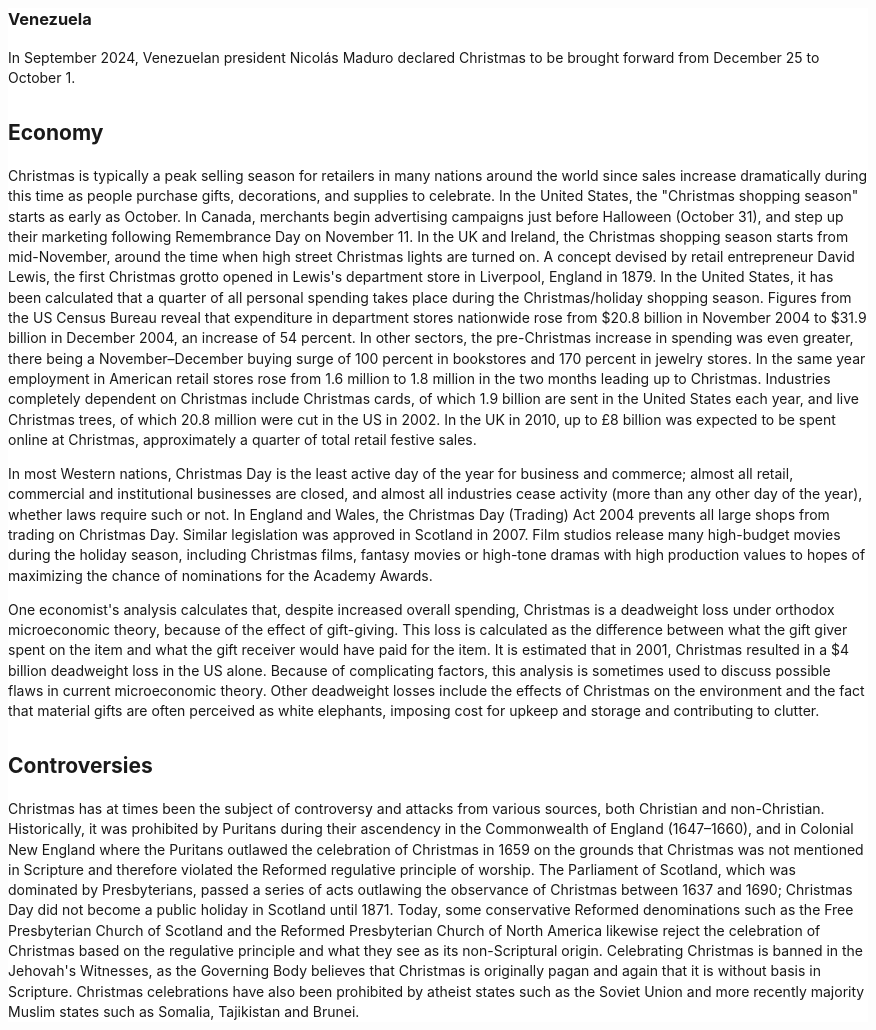 ### Venezuela

In September 2024, Venezuelan president Nicolás Maduro declared Christmas to be brought forward from December 25 to October 1\.

Economy
-------

Christmas is typically a peak selling season for retailers in many nations around the world since sales increase dramatically during this time as people purchase gifts, decorations, and supplies to celebrate. In the United States, the "Christmas shopping season" starts as early as October. In Canada, merchants begin advertising campaigns just before Halloween (October 31\), and step up their marketing following Remembrance Day on November 11\. In the UK and Ireland, the Christmas shopping season starts from mid-November, around the time when high street Christmas lights are turned on. A concept devised by retail entrepreneur David Lewis, the first Christmas grotto opened in Lewis's department store in Liverpool, England in 1879\. In the United States, it has been calculated that a quarter of all personal spending takes place during the Christmas/holiday shopping season. Figures from the US Census Bureau reveal that expenditure in department stores nationwide rose from $20\.8 billion in November 2004 to $31\.9 billion in December 2004, an increase of 54 percent. In other sectors, the pre-Christmas increase in spending was even greater, there being a November–December buying surge of 100 percent in bookstores and 170 percent in jewelry stores. In the same year employment in American retail stores rose from 1\.6 million to 1\.8 million in the two months leading up to Christmas. Industries completely dependent on Christmas include Christmas cards, of which 1\.9 billion are sent in the United States each year, and live Christmas trees, of which 20\.8 million were cut in the US in 2002\. In the UK in 2010, up to £8 billion was expected to be spent online at Christmas, approximately a quarter of total retail festive sales.

In most Western nations, Christmas Day is the least active day of the year for business and commerce; almost all retail, commercial and institutional businesses are closed, and almost all industries cease activity (more than any other day of the year), whether laws require such or not. In England and Wales, the Christmas Day (Trading) Act 2004 prevents all large shops from trading on Christmas Day. Similar legislation was approved in Scotland in 2007\. Film studios release many high-budget movies during the holiday season, including Christmas films, fantasy movies or high-tone dramas with high production values to hopes of maximizing the chance of nominations for the Academy Awards.

One economist's analysis calculates that, despite increased overall spending, Christmas is a deadweight loss under orthodox microeconomic theory, because of the effect of gift-giving. This loss is calculated as the difference between what the gift giver spent on the item and what the gift receiver would have paid for the item. It is estimated that in 2001, Christmas resulted in a $4 billion deadweight loss in the US alone. Because of complicating factors, this analysis is sometimes used to discuss possible flaws in current microeconomic theory. Other deadweight losses include the effects of Christmas on the environment and the fact that material gifts are often perceived as white elephants, imposing cost for upkeep and storage and contributing to clutter.

Controversies
-------------

Christmas has at times been the subject of controversy and attacks from various sources, both Christian and non-Christian. Historically, it was prohibited by Puritans during their ascendency in the Commonwealth of England (1647–1660\), and in Colonial New England where the Puritans outlawed the celebration of Christmas in 1659 on the grounds that Christmas was not mentioned in Scripture and therefore violated the Reformed regulative principle of worship. The Parliament of Scotland, which was dominated by Presbyterians, passed a series of acts outlawing the observance of Christmas between 1637 and 1690; Christmas Day did not become a public holiday in Scotland until 1871\. Today, some conservative Reformed denominations such as the Free Presbyterian Church of Scotland and the Reformed Presbyterian Church of North America likewise reject the celebration of Christmas based on the regulative principle and what they see as its non-Scriptural origin. Celebrating Christmas is banned in the Jehovah's Witnesses, as the Governing Body believes that Christmas is originally pagan and again that it is without basis in Scripture. Christmas celebrations have also been prohibited by atheist states such as the Soviet Union and more recently majority Muslim states such as Somalia, Tajikistan and Brunei.
